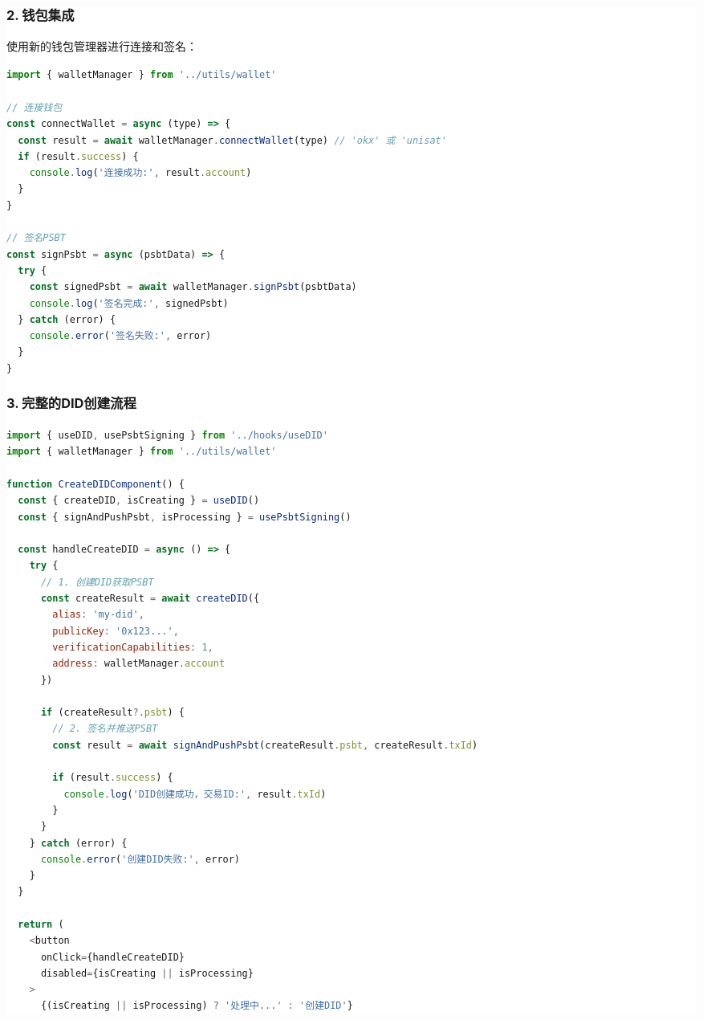 ### 2. 钱包集成

使用新的钱包管理器进行连接和签名：

```javascript
import { walletManager } from '../utils/wallet'

// 连接钱包
const connectWallet = async (type) => {
  const result = await walletManager.connectWallet(type) // 'okx' 或 'unisat'
  if (result.success) {
    console.log('连接成功:', result.account)
  }
}

// 签名PSBT
const signPsbt = async (psbtData) => {
  try {
    const signedPsbt = await walletManager.signPsbt(psbtData)
    console.log('签名完成:', signedPsbt)
  } catch (error) {
    console.error('签名失败:', error)
  }
}
```

### 3. 完整的DID创建流程

```javascript
import { useDID, usePsbtSigning } from '../hooks/useDID'
import { walletManager } from '../utils/wallet'

function CreateDIDComponent() {
  const { createDID, isCreating } = useDID()
  const { signAndPushPsbt, isProcessing } = usePsbtSigning()

  const handleCreateDID = async () => {
    try {
      // 1. 创建DID获取PSBT
      const createResult = await createDID({
        alias: 'my-did',
        publicKey: '0x123...',
        verificationCapabilities: 1,
        address: walletManager.account
      })

      if (createResult?.psbt) {
        // 2. 签名并推送PSBT
        const result = await signAndPushPsbt(createResult.psbt, createResult.txId)
        
        if (result.success) {
          console.log('DID创建成功，交易ID:', result.txId)
        }
      }
    } catch (error) {
      console.error('创建DID失败:', error)
    }
  }

  return (
    <button 
      onClick={handleCreateDID} 
      disabled={isCreating || isProcessing}
    >
      {(isCreating || isProcessing) ? '处理中...' : '创建DID'}
```